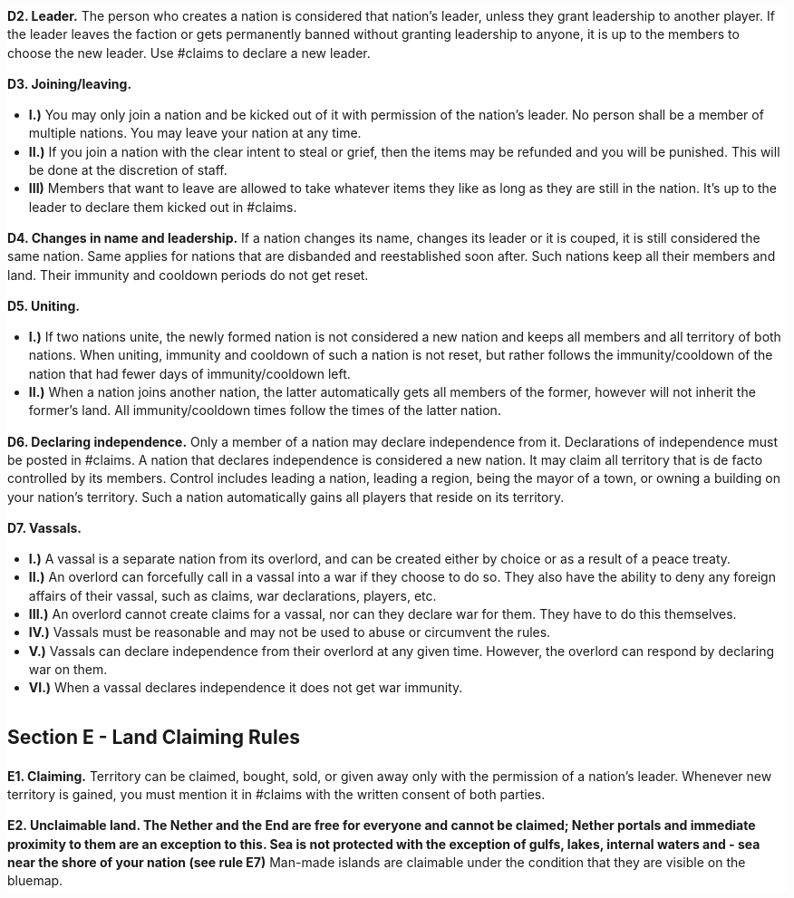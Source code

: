 **D2. Leader.** The person who creates a nation is considered that nation’s leader, unless they grant leadership to another player. If the leader leaves the faction or gets permanently banned without granting leadership to anyone, it is up to the members to choose the new leader. Use #claims to declare a new leader.

**D3. Joining/leaving.** 
- **I.)** You may only join a nation and be kicked out of it with permission of the nation’s leader. No person shall be a member of multiple nations. You may leave your nation at any time.
- **II.)** If you join a nation with the clear intent to steal or grief, then the items may be refunded and you will be punished. This will be done at the discretion of staff.
- **III)** Members that want to leave are allowed to take whatever items they like as long as they are still in the nation. It’s up to the leader to declare them kicked out in #claims. 

**D4. Changes in name and leadership.** If a nation changes its name, changes its leader or it is couped, it is still considered the same nation. Same applies for nations that are disbanded and reestablished soon after. Such nations keep all their members and land. Their immunity and cooldown periods do not get reset.

**D5. Uniting.** 
- **I.)** If two nations unite, the newly formed nation is not considered a new nation and keeps all members and all territory of both nations. When uniting, immunity and cooldown of such a nation is not reset, but rather follows the immunity/cooldown of the nation that had fewer days of immunity/cooldown left.
- **II.)** When a nation joins another nation, the latter automatically gets all members of the former, however will not inherit the former’s land. All immunity/cooldown times follow the times of the latter nation.

**D6. Declaring independence.** Only a member of a nation may declare independence from it. Declarations of independence must be posted in #claims. A nation that declares independence is considered a new nation. It may claim all territory that is de facto controlled by its members. Control includes leading a nation, leading a region, being the mayor of a town, or owning a building on your nation’s territory. Such a nation automatically gains all players that reside on its territory.

**D7. Vassals.**
- **I.)**  A vassal is a separate nation from its overlord, and can be created either by choice or as a result of a peace treaty. 
- **II.)**  An overlord can forcefully call in a vassal into a war if they choose to do so. They also have the ability to deny any foreign affairs of their vassal, such as claims, war declarations, players, etc.
- **III.)**  An overlord cannot create claims for a vassal, nor can they declare war for them. They have to do this themselves.
- **IV.)** Vassals must be reasonable and may not be used to abuse or circumvent the rules.
- **V.)** Vassals can declare independence from their overlord at any given time. However, the overlord can respond by declaring war on them.
- **VI.)** When a vassal declares independence it does not get war immunity.


## Section E - Land Claiming Rules

**E1. Claiming.** Territory can be claimed, bought, sold, or given away only with the permission of a nation’s leader. Whenever new territory is gained, you must mention it in #claims with the written consent of both parties.

****E2. Unclaimable land.** The Nether and the End are free for everyone and cannot be claimed; Nether portals and immediate proximity to them are an exception to this. Sea is not protected with the exception of gulfs, lakes, internal waters and - sea near the shore of your nation (see rule E7)** Man-made islands are claimable under the condition that they are visible on the bluemap.
